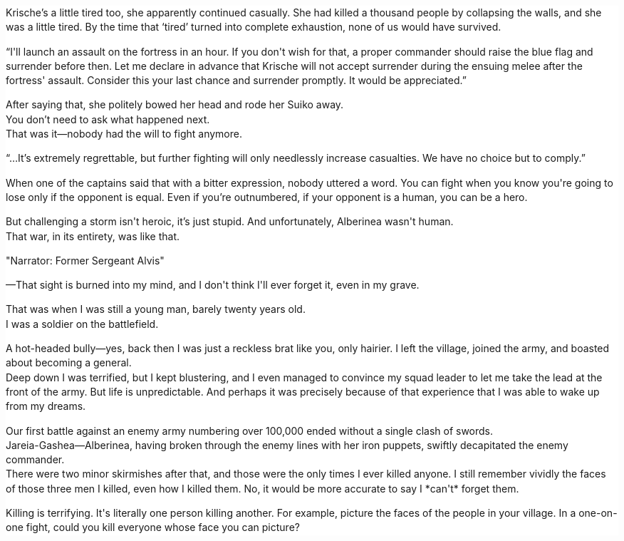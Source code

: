 Krische’s a little tired too, she apparently continued casually. She had
killed a thousand people by collapsing the walls, and she was a little
tired. By the time that ‘tired’ turned into complete exhaustion, none of
us would have survived.

“I'll launch an assault on the fortress in an hour. If you don't wish
for that, a proper commander should raise the blue flag and surrender
before then. Let me declare in advance that Krische will not accept
surrender during the ensuing melee after the fortress' assault. Consider
this your last chance and surrender promptly. It would be appreciated.”

After saying that, she politely bowed her head and rode her Suiko
away.  
You don’t need to ask what happened next.  
That was it—nobody had the will to fight anymore.

“…It’s extremely regrettable, but further fighting will only needlessly
increase casualties. We have no choice but to comply.”

When one of the captains said that with a bitter expression, nobody
uttered a word. You can fight when you know you're going to lose only if
the opponent is equal. Even if you’re outnumbered, if your opponent is a
human, you can be a hero.

But challenging a storm isn't heroic, it’s just stupid. And
unfortunately, Alberinea wasn't human.  
That war, in its entirety, was like that.

"Narrator: Former Sergeant Alvis"

—That sight is burned into my mind, and I don't think I'll ever forget
it, even in my grave.

That was when I was still a young man, barely twenty years old.  
I was a soldier on the battlefield.

A hot-headed bully—yes, back then I was just a reckless brat like you,
only hairier. I left the village, joined the army, and boasted about
becoming a general.  
Deep down I was terrified, but I kept blustering, and I even managed to
convince my squad leader to let me take the lead at the front of the
army. But life is unpredictable. And perhaps it was precisely because of
that experience that I was able to wake up from my dreams.

Our first battle against an enemy army numbering over 100,000 ended
without a single clash of swords.  
Jareia-Gashea—Alberinea, having broken through the enemy lines with her
iron puppets, swiftly decapitated the enemy commander.  
There were two minor skirmishes after that, and those were the only
times I ever killed anyone. I still remember vividly the faces of those
three men I killed, even how I killed them. No, it would be more
accurate to say I \*can't\* forget them.

Killing is terrifying. It's literally one person killing another. For
example, picture the faces of the people in your village. In a
one-on-one fight, could you kill everyone whose face you can picture?
